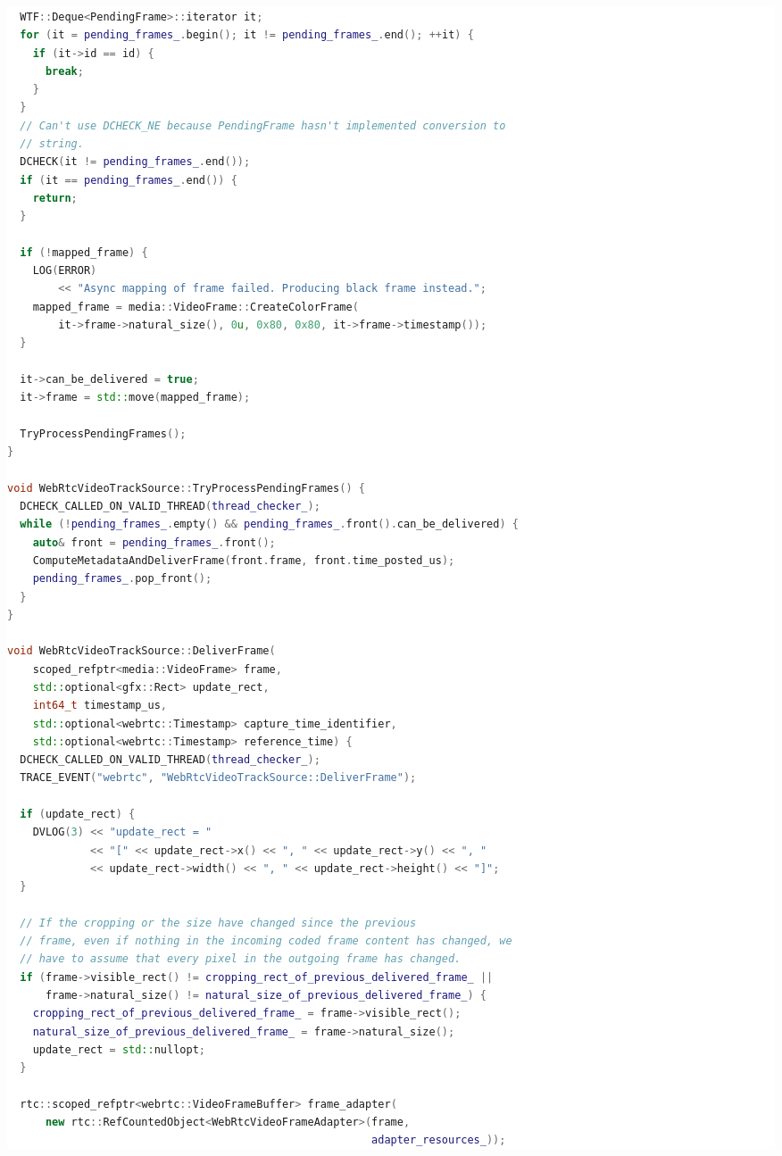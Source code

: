 ```cpp
  WTF::Deque<PendingFrame>::iterator it;
  for (it = pending_frames_.begin(); it != pending_frames_.end(); ++it) {
    if (it->id == id) {
      break;
    }
  }
  // Can't use DCHECK_NE because PendingFrame hasn't implemented conversion to
  // string.
  DCHECK(it != pending_frames_.end());
  if (it == pending_frames_.end()) {
    return;
  }

  if (!mapped_frame) {
    LOG(ERROR)
        << "Async mapping of frame failed. Producing black frame instead.";
    mapped_frame = media::VideoFrame::CreateColorFrame(
        it->frame->natural_size(), 0u, 0x80, 0x80, it->frame->timestamp());
  }

  it->can_be_delivered = true;
  it->frame = std::move(mapped_frame);

  TryProcessPendingFrames();
}

void WebRtcVideoTrackSource::TryProcessPendingFrames() {
  DCHECK_CALLED_ON_VALID_THREAD(thread_checker_);
  while (!pending_frames_.empty() && pending_frames_.front().can_be_delivered) {
    auto& front = pending_frames_.front();
    ComputeMetadataAndDeliverFrame(front.frame, front.time_posted_us);
    pending_frames_.pop_front();
  }
}

void WebRtcVideoTrackSource::DeliverFrame(
    scoped_refptr<media::VideoFrame> frame,
    std::optional<gfx::Rect> update_rect,
    int64_t timestamp_us,
    std::optional<webrtc::Timestamp> capture_time_identifier,
    std::optional<webrtc::Timestamp> reference_time) {
  DCHECK_CALLED_ON_VALID_THREAD(thread_checker_);
  TRACE_EVENT("webrtc", "WebRtcVideoTrackSource::DeliverFrame");

  if (update_rect) {
    DVLOG(3) << "update_rect = "
             << "[" << update_rect->x() << ", " << update_rect->y() << ", "
             << update_rect->width() << ", " << update_rect->height() << "]";
  }

  // If the cropping or the size have changed since the previous
  // frame, even if nothing in the incoming coded frame content has changed, we
  // have to assume that every pixel in the outgoing frame has changed.
  if (frame->visible_rect() != cropping_rect_of_previous_delivered_frame_ ||
      frame->natural_size() != natural_size_of_previous_delivered_frame_) {
    cropping_rect_of_previous_delivered_frame_ = frame->visible_rect();
    natural_size_of_previous_delivered_frame_ = frame->natural_size();
    update_rect = std::nullopt;
  }

  rtc::scoped_refptr<webrtc::VideoFrameBuffer> frame_adapter(
      new rtc::RefCountedObject<WebRtcVideoFrameAdapter>(frame,
                                                         adapter_resources_));
```